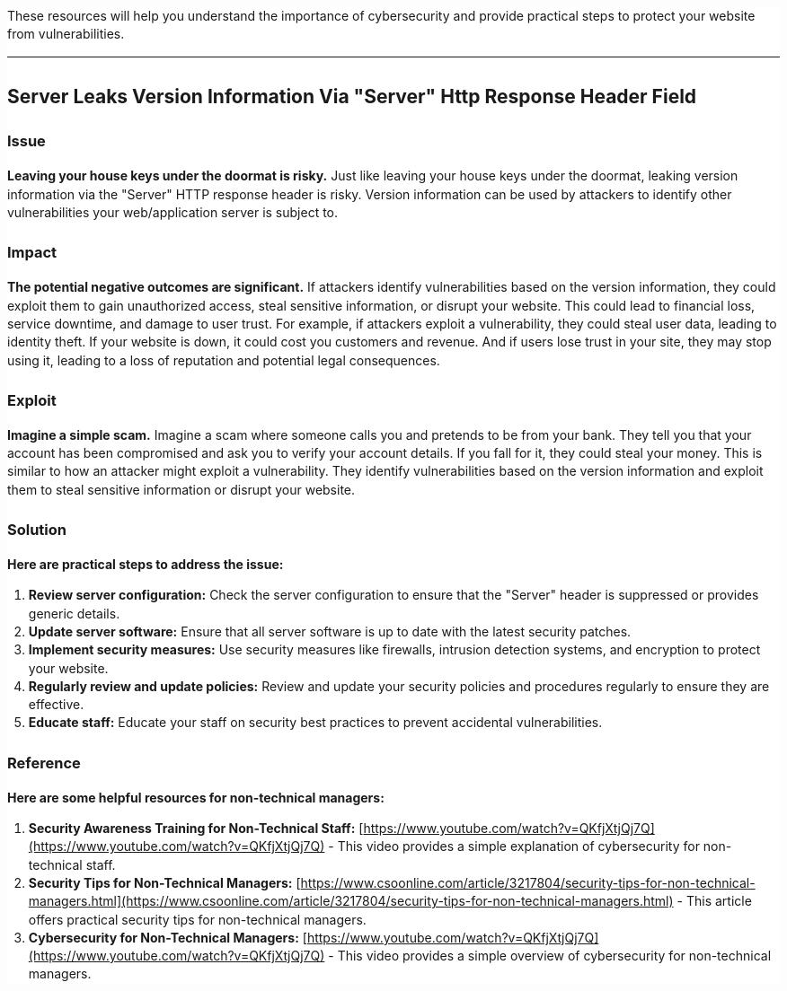 These resources will help you understand the importance of cybersecurity and provide practical steps to protect your website from vulnerabilities.

---



## Server Leaks Version Information Via "Server" Http Response Header Field

### Issue
**Leaving your house keys under the doormat is risky.** Just like leaving your house keys under the doormat, leaking version information via the "Server" HTTP response header is risky. Version information can be used by attackers to identify other vulnerabilities your web/application server is subject to.

### Impact
**The potential negative outcomes are significant.** If attackers identify vulnerabilities based on the version information, they could exploit them to gain unauthorized access, steal sensitive information, or disrupt your website. This could lead to financial loss, service downtime, and damage to user trust. For example, if attackers exploit a vulnerability, they could steal user data, leading to identity theft. If your website is down, it could cost you customers and revenue. And if users lose trust in your site, they may stop using it, leading to a loss of reputation and potential legal consequences.

### Exploit
**Imagine a simple scam.** Imagine a scam where someone calls you and pretends to be from your bank. They tell you that your account has been compromised and ask you to verify your account details. If you fall for it, they could steal your money. This is similar to how an attacker might exploit a vulnerability. They identify vulnerabilities based on the version information and exploit them to steal sensitive information or disrupt your website.

### Solution
**Here are practical steps to address the issue:**
1. **Review server configuration:** Check the server configuration to ensure that the "Server" header is suppressed or provides generic details.
2. **Update server software:** Ensure that all server software is up to date with the latest security patches.
3. **Implement security measures:** Use security measures like firewalls, intrusion detection systems, and encryption to protect your website.
4. **Regularly review and update policies:** Review and update your security policies and procedures regularly to ensure they are effective.
5. **Educate staff:** Educate your staff on security best practices to prevent accidental vulnerabilities.

### Reference
**Here are some helpful resources for non-technical managers:**
1. **Security Awareness Training for Non-Technical Staff:** [https://www.youtube.com/watch?v=QKfjXtjQj7Q](https://www.youtube.com/watch?v=QKfjXtjQj7Q) - This video provides a simple explanation of cybersecurity for non-technical staff.
2. **Security Tips for Non-Technical Managers:** [https://www.csoonline.com/article/3217804/security-tips-for-non-technical-managers.html](https://www.csoonline.com/article/3217804/security-tips-for-non-technical-managers.html) - This article offers practical security tips for non-technical managers.
3. **Cybersecurity for Non-Technical Managers:** [https://www.youtube.com/watch?v=QKfjXtjQj7Q](https://www.youtube.com/watch?v=QKfjXtjQj7Q) - This video provides a simple overview of cybersecurity for non-technical managers.
